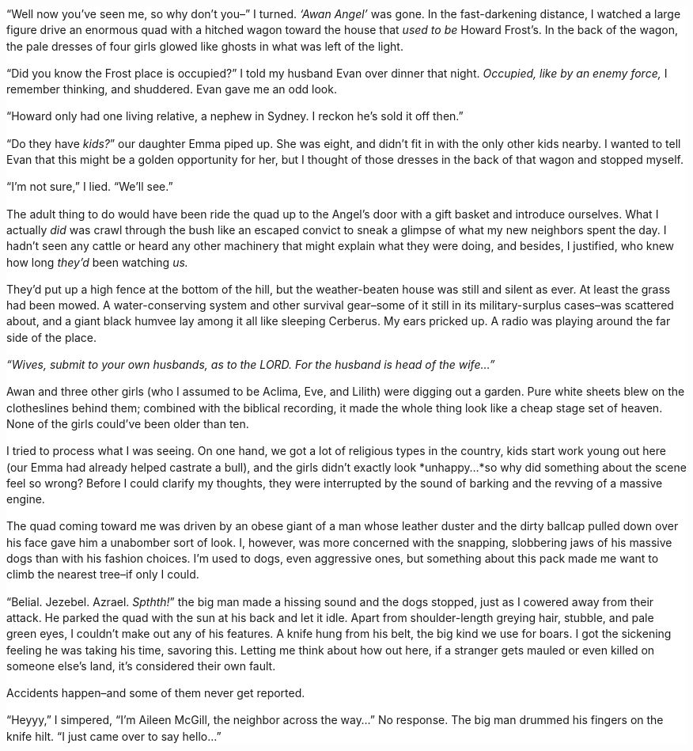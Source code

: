 “Well now you’ve seen me, so why don’t you–” I turned. *‘Awan Angel’* was gone. In the fast-darkening distance, I watched a large figure drive an enormous quad with a hitched wagon toward the house that *used to be* Howard Frost’s. In the back of the wagon, the pale dresses of four girls glowed like ghosts in what was left of the light. 

“Did you know the Frost place is occupied?” I told my husband Evan over dinner that night. *Occupied, like by an enemy force,* I remember thinking, and shuddered. Evan gave me an odd look. 

“Howard only had one living relative, a nephew in Sydney. I reckon he’s sold it off then.” 

“Do they have *kids?*” our daughter Emma piped up. She was eight, and didn’t fit in with the only other kids nearby. I wanted to tell Evan that this might be a golden opportunity for her, but I thought of those dresses in the back of that wagon and stopped myself.

“I’m not sure,” I lied. “We’ll see.” 

The adult thing to do would have been ride the quad up to the Angel’s door with a gift basket and introduce ourselves. What I actually *did* was crawl through the bush like an escaped convict to sneak a glimpse of what my new neighbors spent the day. I hadn’t seen any cattle or heard any other machinery that might explain what they were doing, and besides, I justified, who knew how long *they’d* been watching *us.* 

They’d put up a high fence at the bottom of the hill, but the weather-beaten house was still and silent as ever. At least the grass had been mowed. A water-conserving system and other survival gear–some of it still in its military-surplus cases–was scattered about, and a giant black humvee lay among it all like sleeping Cerberus. My ears pricked up. A radio was playing around the far side of the place. 

*“Wives, submit to your own husbands, as to the LORD. For the husband is head of the wife…”*

Awan and three other girls (who I assumed to be Aclima, Eve, and Lilith) were digging out a garden. Pure white sheets blew on the clotheslines behind them; combined with the biblical recording, it made the whole thing look like a cheap stage set of heaven. None of the girls could’ve been older than ten. 

I tried to process what I was seeing. On one hand, we got a lot of religious types in the country, kids start work young out here (our Emma had already helped castrate a bull), and the girls didn’t exactly look *unhappy…*so why did something about the scene feel so wrong? Before I could clarify my thoughts, they were interrupted by the sound of barking and the revving of a massive engine. 

The quad coming toward me was driven by an obese giant of a man whose leather duster and the dirty ballcap pulled down over his face gave him a unabomber sort of look. I, however, was more concerned with the snapping, slobbering jaws of his massive dogs than with his fashion choices. I’m used to dogs, even aggressive ones, but something about this pack made me want to climb the nearest tree–if only I could. 

“Belial. Jezebel. Azrael. *Spthth!*” the big man made a hissing sound and the dogs stopped, just as I cowered away from their attack. He parked the quad with the sun at his back and let it idle. Apart from shoulder-length greying hair, stubble, and pale green eyes, I couldn’t make out any of his features. A knife hung from his belt, the big kind we use for boars. I got the sickening feeling he was taking his time, savoring this. Letting me think about how out here, if a stranger gets mauled or even killed on someone else’s land, it’s considered their own fault. 

Accidents happen–and some of them never get reported. 

“Heyyy,” I simpered, “I’m Aileen McGill, the neighbor across the way…” No response. The big man drummed his fingers on the knife hilt. “I just came over to say hello…” 
